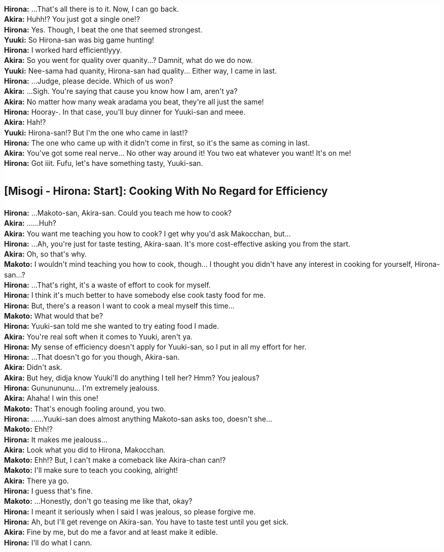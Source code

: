 **Hirona:** \.\.\.That's all there is to it\. Now, I can go back\.  
**Akira:** Huhh\!\? You just got a single one\!\?  
**Hirona:** Yes\. Though, I beat the one that seemed strongest\.  
**Yuuki:** So Hirona-san was big game hunting\!  
**Hirona:** I worked hard efficientlyyy\.  
**Akira:** So you went for quality over quanity\.\.\.\? Damnit, what do we do now\.  
**Yuuki:** Nee-sama had quanity, Hirona-san had quality\.\.\. Either way, I came in last\.  
**Hirona:** \.\.\.Judge, please decide\. Which of us won\?  
**Akira:** \.\.\.Sigh\. You're saying that cause you know how I am, aren't ya\?  
**Akira:** No matter how many weak aradama you beat, they're all just the same\!  
**Hirona:** Hooray-\. In that case, you'll buy dinner for Yuuki-san and meee\.  
**Akira:** Hah\!\?  
**Yuuki:** Hirona-san\!\? But I'm the one who came in last\!\?  
**Hirona:** The one who came up with it didn't come in first, so it's the same as coming in last\.  
**Akira:** You've got some real nerve\.\.\. No other way around it\! You two eat whatever you want\! It's on me\!  
**Hirona:** Got iiit\. Fufu, let's have something tasty, Yuuki-san\.  

## [Misogi - Hirona: Start\]: Cooking With No Regard for Efficiency
**Hirona:** \.\.\.Makoto-san, Akira-san\. Could you teach me how to cook\?  
**Akira:** \.\.\.\.\.\.Huh\?  
**Akira:** You want me teaching you how to cook\? I get why you'd ask Makocchan, but\.\.\.  
**Hirona:** \.\.\.Ah, you're just for taste testing, Akira-saan\. It's more cost-effective asking you from the start\.  
**Akira:** Oh, so that's why\.  
**Makoto:** I wouldn't mind teaching you how to cook, though\.\.\. I thought you didn't have any interest in cooking for yourself, Hirona-san\.\.\.\?  
**Hirona:** \.\.\.That's right, it's a waste of effort to cook for myself\.  
**Hirona:** I think it's much better to have somebody else cook tasty food for me\.  
**Hirona:** But, there's a reason I want to cook a meal myself this time\.\.\.  
**Makoto:** What would that be\?  
**Hirona:** Yuuki-san told me she wanted to try eating food I made\.  
**Akira:** You're real soft when it comes to Yuuki, aren't ya\.  
**Hirona:** My sense of efficiency doesn't apply for Yuuki-san, so I put in all my effort for her\.  
**Hirona:** \.\.\.That doesn't go for you though, Akira-san\.  
**Akira:** Didn't ask\.  
**Akira:** But hey, didja know Yuuki'll do anything I tell her\? Hmm\? You jealous\?  
**Hirona:** Gununununu\.\.\. I'm extremely jealouss\.  
**Akira:** Ahaha\! I win this one\!  
**Makoto:** That's enough fooling around, you two\.  
**Hirona:** \.\.\.\.\.\.Yuuki-san does almost anything Makoto-san asks too, doesn't she\.\.\.  
**Makoto:** Ehh\!\?  
**Hirona:** It makes me jealouss\.\.\.  
**Akira:** Look what you did to Hirona, Makocchan\.  
**Makoto:** Ehh\!\? But, I can't make a comeback like Akira-chan can\!\?  
**Makoto:** I'll make sure to teach you cooking, alright\!  
**Akira:** There ya go\.  
**Hirona:** I guess that's fine\.  
**Makoto:** \.\.\.Honestly, don't go teasing me like that, okay\?  
**Hirona:** I meant it seriously when I said I was jealous, so please forgive me\.  
**Hirona:** Ah, but I'll get revenge on Akira-san\. You have to taste test until you get sick\.  
**Akira:** Fine by me, but do me a favor and at least make it edible\.  
**Hirona:** I'll do what I cann\.  
